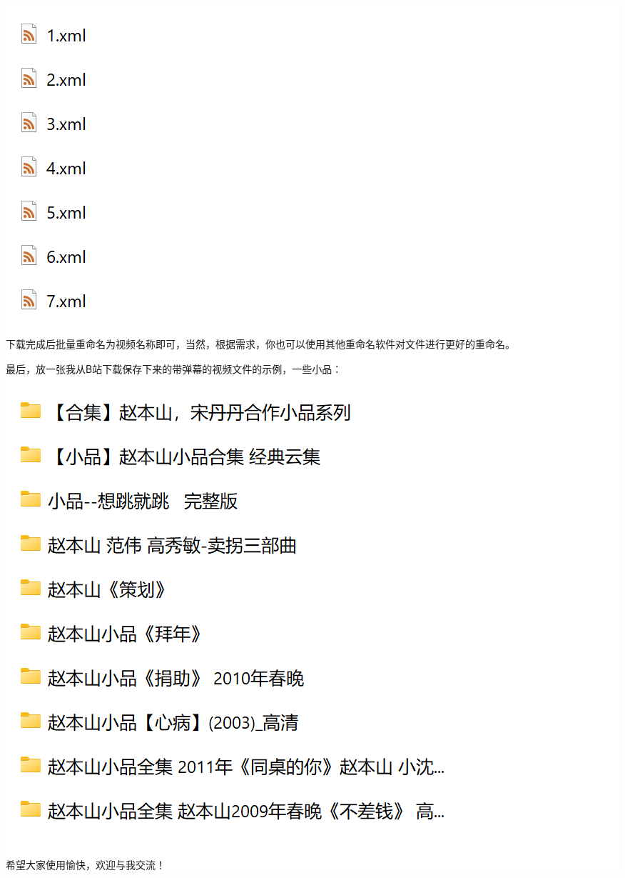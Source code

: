 ![爬下的文件](media/7f1f12ef1775e75cf1cd77f197db28c7.png)

下载完成后批量重命名为视频名称即可，当然，根据需求，你也可以使用其他重命名软件对文件进行更好的重命名。



最后，放一张我从B站下载保存下来的带弹幕的视频文件的示例，一些小品：

![小品列表](media/f22071f3c7ae69602fad5299caadcb1a.png)

希望大家使用愉快，欢迎与我交流！

